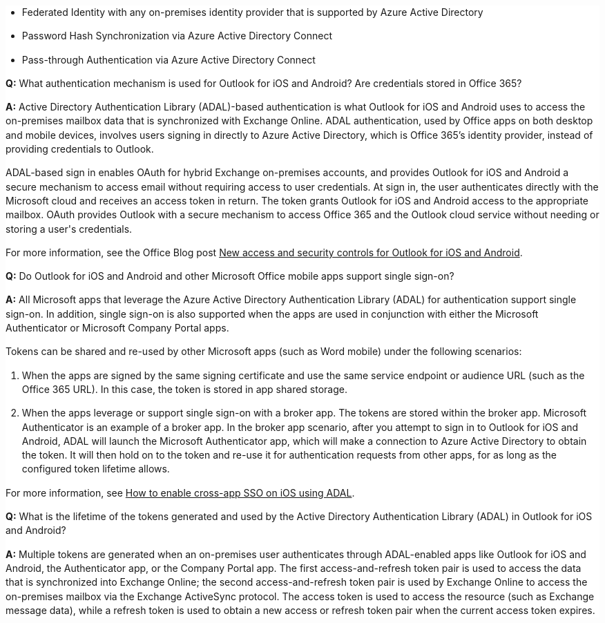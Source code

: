   - Federated Identity with any on-premises identity provider that is supported by Azure Active Directory

  - Password Hash Synchronization via Azure Active Directory Connect

  - Pass-through Authentication via Azure Active Directory Connect

**Q:** What authentication mechanism is used for Outlook for iOS and Android? Are credentials stored in Office 365?

**A:** Active Directory Authentication Library (ADAL)-based authentication is what Outlook for iOS and Android uses to access the on-premises mailbox data that is synchronized with Exchange Online. ADAL authentication, used by Office apps on both desktop and mobile devices, involves users signing in directly to Azure Active Directory, which is Office 365’s identity provider, instead of providing credentials to Outlook.

ADAL-based sign in enables OAuth for hybrid Exchange on-premises accounts, and provides Outlook for iOS and Android a secure mechanism to access email without requiring access to user credentials. At sign in, the user authenticates directly with the Microsoft cloud and receives an access token in return. The token grants Outlook for iOS and Android access to the appropriate mailbox. OAuth provides Outlook with a secure mechanism to access Office 365 and the Outlook cloud service without needing or storing a user's credentials.

For more information, see the Office Blog post [New access and security controls for Outlook for iOS and Android](https://blogs.office.com/2015/06/10/new-access-and-security-controls-for-outlook-for-ios-and-android/).

**Q:** Do Outlook for iOS and Android and other Microsoft Office mobile apps support single sign-on?

**A:** All Microsoft apps that leverage the Azure Active Directory Authentication Library (ADAL) for authentication support single sign-on. In addition, single sign-on is also supported when the apps are used in conjunction with either the Microsoft Authenticator or Microsoft Company Portal apps.

Tokens can be shared and re-used by other Microsoft apps (such as Word mobile) under the following scenarios:

1.  When the apps are signed by the same signing certificate and use the same service endpoint or audience URL (such as the Office 365 URL). In this case, the token is stored in app shared storage.

2.  When the apps leverage or support single sign-on with a broker app. The tokens are stored within the broker app. Microsoft Authenticator is an example of a broker app. In the broker app scenario, after you attempt to sign in to Outlook for iOS and Android, ADAL will launch the Microsoft Authenticator app, which will make a connection to Azure Active Directory to obtain the token. It will then hold on to the token and re-use it for authentication requests from other apps, for as long as the configured token lifetime allows.

For more information, see [How to enable cross-app SSO on iOS using ADAL](https://docs.microsoft.com/en-us/azure/active-directory/develop/active-directory-sso-ios).

**Q:** What is the lifetime of the tokens generated and used by the Active Directory Authentication Library (ADAL) in Outlook for iOS and Android?

**A:** Multiple tokens are generated when an on-premises user authenticates through ADAL-enabled apps like Outlook for iOS and Android, the Authenticator app, or the Company Portal app. The first access-and-refresh token pair is used to access the data that is synchronized into Exchange Online; the second access-and-refresh token pair is used by Exchange Online to access the on-premises mailbox via the Exchange ActiveSync protocol. The access token is used to access the resource (such as Exchange message data), while a refresh token is used to obtain a new access or refresh token pair when the current access token expires.

